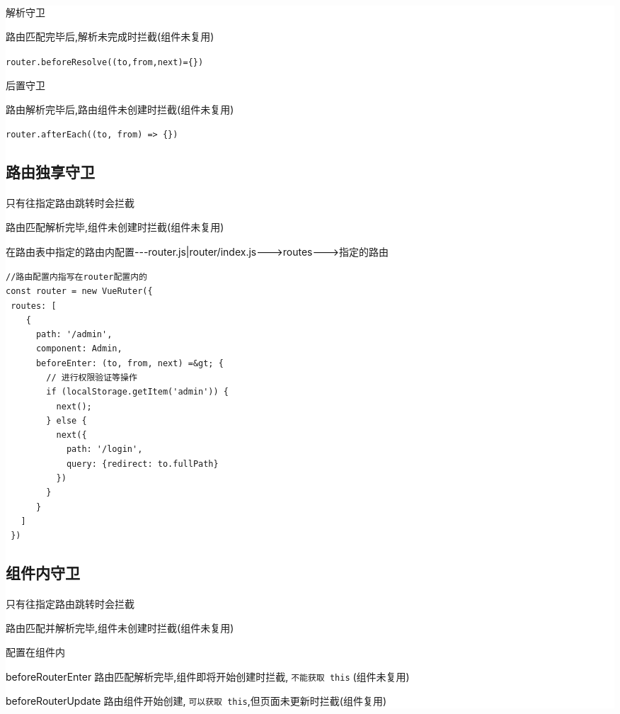 解析守卫

路由匹配完毕后,解析未完成时拦截(组件未复用)

```
router.beforeResolve((to,from,next)={})
```

后置守卫

路由解析完毕后,路由组件未创建时拦截(组件未复用)

```
router.afterEach((to, from) => {})
```

## 路由独享守卫

只有往指定路由跳转时会拦截

路由匹配解析完毕,组件未创建时拦截(组件未复用)

在路由表中指定的路由内配置---router.js|router/index.js--->routes--->指定的路由

```
//路由配置内指写在router配置内的
const router = new VueRuter({
 routes: [
    {
      path: '/admin',
      component: Admin,
      beforeEnter: (to, from, next) =&gt; {
        // 进行权限验证等操作
        if (localStorage.getItem('admin')) {
          next();
        } else {
          next({
            path: '/login',
            query: {redirect: to.fullPath}
          })
        }
      }
   ]
 })
```

## 组件内守卫

只有往指定路由跳转时会拦截

路由匹配并解析完毕,组件未创建时拦截(组件未复用)

配置在组件内

beforeRouterEnter 路由匹配解析完毕,组件即将开始创建时拦截, `不能获取 this` (组件未复用)

beforeRouterUpdate 路由组件开始创建, `可以获取 this`,但页面未更新时拦截(组件复用)
